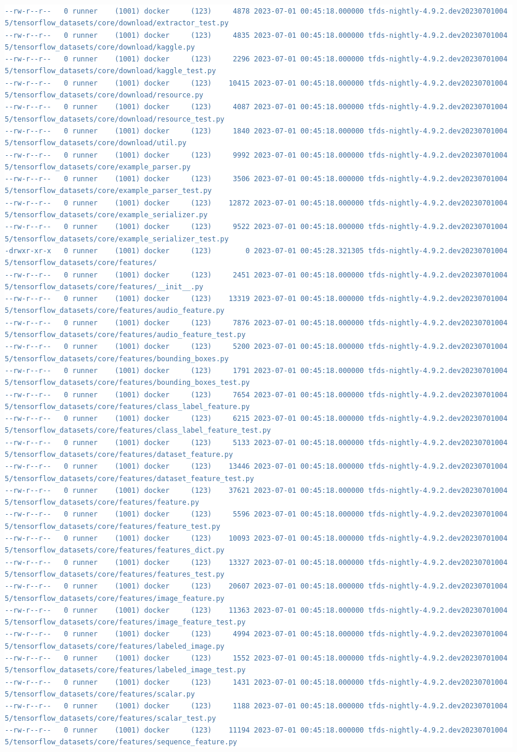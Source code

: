 ```diff
--rw-r--r--   0 runner    (1001) docker     (123)     4878 2023-07-01 00:45:18.000000 tfds-nightly-4.9.2.dev202307010045/tensorflow_datasets/core/download/extractor_test.py
--rw-r--r--   0 runner    (1001) docker     (123)     4835 2023-07-01 00:45:18.000000 tfds-nightly-4.9.2.dev202307010045/tensorflow_datasets/core/download/kaggle.py
--rw-r--r--   0 runner    (1001) docker     (123)     2296 2023-07-01 00:45:18.000000 tfds-nightly-4.9.2.dev202307010045/tensorflow_datasets/core/download/kaggle_test.py
--rw-r--r--   0 runner    (1001) docker     (123)    10415 2023-07-01 00:45:18.000000 tfds-nightly-4.9.2.dev202307010045/tensorflow_datasets/core/download/resource.py
--rw-r--r--   0 runner    (1001) docker     (123)     4087 2023-07-01 00:45:18.000000 tfds-nightly-4.9.2.dev202307010045/tensorflow_datasets/core/download/resource_test.py
--rw-r--r--   0 runner    (1001) docker     (123)     1840 2023-07-01 00:45:18.000000 tfds-nightly-4.9.2.dev202307010045/tensorflow_datasets/core/download/util.py
--rw-r--r--   0 runner    (1001) docker     (123)     9992 2023-07-01 00:45:18.000000 tfds-nightly-4.9.2.dev202307010045/tensorflow_datasets/core/example_parser.py
--rw-r--r--   0 runner    (1001) docker     (123)     3506 2023-07-01 00:45:18.000000 tfds-nightly-4.9.2.dev202307010045/tensorflow_datasets/core/example_parser_test.py
--rw-r--r--   0 runner    (1001) docker     (123)    12872 2023-07-01 00:45:18.000000 tfds-nightly-4.9.2.dev202307010045/tensorflow_datasets/core/example_serializer.py
--rw-r--r--   0 runner    (1001) docker     (123)     9522 2023-07-01 00:45:18.000000 tfds-nightly-4.9.2.dev202307010045/tensorflow_datasets/core/example_serializer_test.py
-drwxr-xr-x   0 runner    (1001) docker     (123)        0 2023-07-01 00:45:28.321305 tfds-nightly-4.9.2.dev202307010045/tensorflow_datasets/core/features/
--rw-r--r--   0 runner    (1001) docker     (123)     2451 2023-07-01 00:45:18.000000 tfds-nightly-4.9.2.dev202307010045/tensorflow_datasets/core/features/__init__.py
--rw-r--r--   0 runner    (1001) docker     (123)    13319 2023-07-01 00:45:18.000000 tfds-nightly-4.9.2.dev202307010045/tensorflow_datasets/core/features/audio_feature.py
--rw-r--r--   0 runner    (1001) docker     (123)     7876 2023-07-01 00:45:18.000000 tfds-nightly-4.9.2.dev202307010045/tensorflow_datasets/core/features/audio_feature_test.py
--rw-r--r--   0 runner    (1001) docker     (123)     5200 2023-07-01 00:45:18.000000 tfds-nightly-4.9.2.dev202307010045/tensorflow_datasets/core/features/bounding_boxes.py
--rw-r--r--   0 runner    (1001) docker     (123)     1791 2023-07-01 00:45:18.000000 tfds-nightly-4.9.2.dev202307010045/tensorflow_datasets/core/features/bounding_boxes_test.py
--rw-r--r--   0 runner    (1001) docker     (123)     7654 2023-07-01 00:45:18.000000 tfds-nightly-4.9.2.dev202307010045/tensorflow_datasets/core/features/class_label_feature.py
--rw-r--r--   0 runner    (1001) docker     (123)     6215 2023-07-01 00:45:18.000000 tfds-nightly-4.9.2.dev202307010045/tensorflow_datasets/core/features/class_label_feature_test.py
--rw-r--r--   0 runner    (1001) docker     (123)     5133 2023-07-01 00:45:18.000000 tfds-nightly-4.9.2.dev202307010045/tensorflow_datasets/core/features/dataset_feature.py
--rw-r--r--   0 runner    (1001) docker     (123)    13446 2023-07-01 00:45:18.000000 tfds-nightly-4.9.2.dev202307010045/tensorflow_datasets/core/features/dataset_feature_test.py
--rw-r--r--   0 runner    (1001) docker     (123)    37621 2023-07-01 00:45:18.000000 tfds-nightly-4.9.2.dev202307010045/tensorflow_datasets/core/features/feature.py
--rw-r--r--   0 runner    (1001) docker     (123)     5596 2023-07-01 00:45:18.000000 tfds-nightly-4.9.2.dev202307010045/tensorflow_datasets/core/features/feature_test.py
--rw-r--r--   0 runner    (1001) docker     (123)    10093 2023-07-01 00:45:18.000000 tfds-nightly-4.9.2.dev202307010045/tensorflow_datasets/core/features/features_dict.py
--rw-r--r--   0 runner    (1001) docker     (123)    13327 2023-07-01 00:45:18.000000 tfds-nightly-4.9.2.dev202307010045/tensorflow_datasets/core/features/features_test.py
--rw-r--r--   0 runner    (1001) docker     (123)    20607 2023-07-01 00:45:18.000000 tfds-nightly-4.9.2.dev202307010045/tensorflow_datasets/core/features/image_feature.py
--rw-r--r--   0 runner    (1001) docker     (123)    11363 2023-07-01 00:45:18.000000 tfds-nightly-4.9.2.dev202307010045/tensorflow_datasets/core/features/image_feature_test.py
--rw-r--r--   0 runner    (1001) docker     (123)     4994 2023-07-01 00:45:18.000000 tfds-nightly-4.9.2.dev202307010045/tensorflow_datasets/core/features/labeled_image.py
--rw-r--r--   0 runner    (1001) docker     (123)     1552 2023-07-01 00:45:18.000000 tfds-nightly-4.9.2.dev202307010045/tensorflow_datasets/core/features/labeled_image_test.py
--rw-r--r--   0 runner    (1001) docker     (123)     1431 2023-07-01 00:45:18.000000 tfds-nightly-4.9.2.dev202307010045/tensorflow_datasets/core/features/scalar.py
--rw-r--r--   0 runner    (1001) docker     (123)     1188 2023-07-01 00:45:18.000000 tfds-nightly-4.9.2.dev202307010045/tensorflow_datasets/core/features/scalar_test.py
--rw-r--r--   0 runner    (1001) docker     (123)    11194 2023-07-01 00:45:18.000000 tfds-nightly-4.9.2.dev202307010045/tensorflow_datasets/core/features/sequence_feature.py
```